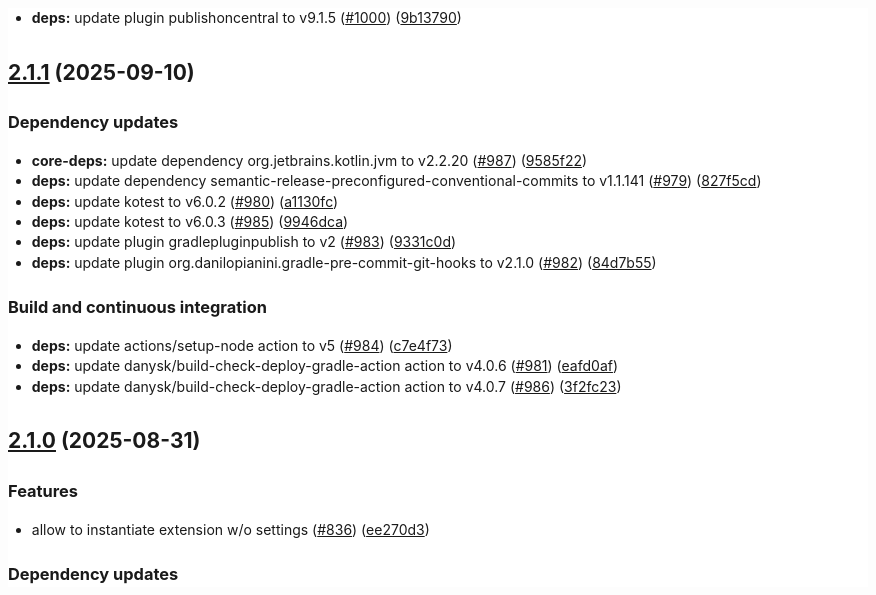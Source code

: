 * **deps:** update plugin publishoncentral to v9.1.5 ([#1000](https://github.com/DanySK/gradle-pre-commit-git-hooks/issues/1000)) ([9b13790](https://github.com/DanySK/gradle-pre-commit-git-hooks/commit/9b137908fb7019642666e519611b67fe41281f81))

## [2.1.1](https://github.com/DanySK/gradle-pre-commit-git-hooks/compare/2.1.0...2.1.1) (2025-09-10)

### Dependency updates

* **core-deps:** update dependency org.jetbrains.kotlin.jvm to v2.2.20 ([#987](https://github.com/DanySK/gradle-pre-commit-git-hooks/issues/987)) ([9585f22](https://github.com/DanySK/gradle-pre-commit-git-hooks/commit/9585f22a2fc2ec0d314b1308835df249f6dd602b))
* **deps:** update dependency semantic-release-preconfigured-conventional-commits to v1.1.141 ([#979](https://github.com/DanySK/gradle-pre-commit-git-hooks/issues/979)) ([827f5cd](https://github.com/DanySK/gradle-pre-commit-git-hooks/commit/827f5cdc8e5b043dfa828adb461e801ef33c0560))
* **deps:** update kotest to v6.0.2 ([#980](https://github.com/DanySK/gradle-pre-commit-git-hooks/issues/980)) ([a1130fc](https://github.com/DanySK/gradle-pre-commit-git-hooks/commit/a1130fcdb261d43076df9286d8745180b53dfd21))
* **deps:** update kotest to v6.0.3 ([#985](https://github.com/DanySK/gradle-pre-commit-git-hooks/issues/985)) ([9946dca](https://github.com/DanySK/gradle-pre-commit-git-hooks/commit/9946dca579221a16c6e1a0777934dd095acffbb8))
* **deps:** update plugin gradlepluginpublish to v2 ([#983](https://github.com/DanySK/gradle-pre-commit-git-hooks/issues/983)) ([9331c0d](https://github.com/DanySK/gradle-pre-commit-git-hooks/commit/9331c0d5abdd91d0e6a9919c258ae1d309f2d05e))
* **deps:** update plugin org.danilopianini.gradle-pre-commit-git-hooks to v2.1.0 ([#982](https://github.com/DanySK/gradle-pre-commit-git-hooks/issues/982)) ([84d7b55](https://github.com/DanySK/gradle-pre-commit-git-hooks/commit/84d7b55250206ebbd276c5eaf43e118144665193))

### Build and continuous integration

* **deps:** update actions/setup-node action to v5 ([#984](https://github.com/DanySK/gradle-pre-commit-git-hooks/issues/984)) ([c7e4f73](https://github.com/DanySK/gradle-pre-commit-git-hooks/commit/c7e4f73fb1d17425d44823f0cdf990edd66806b3))
* **deps:** update danysk/build-check-deploy-gradle-action action to v4.0.6 ([#981](https://github.com/DanySK/gradle-pre-commit-git-hooks/issues/981)) ([eafd0af](https://github.com/DanySK/gradle-pre-commit-git-hooks/commit/eafd0affa683e6c7378837db65012b01b681b293))
* **deps:** update danysk/build-check-deploy-gradle-action action to v4.0.7 ([#986](https://github.com/DanySK/gradle-pre-commit-git-hooks/issues/986)) ([3f2fc23](https://github.com/DanySK/gradle-pre-commit-git-hooks/commit/3f2fc23192bd59f42e40059c64f6e82508cdae7e))

## [2.1.0](https://github.com/DanySK/gradle-pre-commit-git-hooks/compare/2.0.30...2.1.0) (2025-08-31)

### Features

* allow to instantiate extension w/o settings ([#836](https://github.com/DanySK/gradle-pre-commit-git-hooks/issues/836)) ([ee270d3](https://github.com/DanySK/gradle-pre-commit-git-hooks/commit/ee270d32e90bc196500764495f61892f12ed84aa))

### Dependency updates
